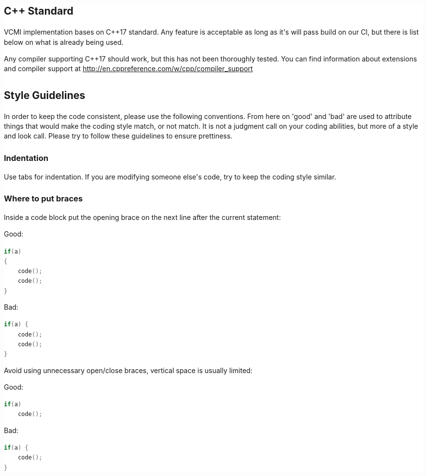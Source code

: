 ## C++ Standard

VCMI implementation bases on C++17 standard. Any feature is acceptable as long as it's will pass build on our CI, but there is list below on what is already being used.

Any compiler supporting C++17 should work, but this has not been thoroughly tested. You can find information about extensions and compiler support at http://en.cppreference.com/w/cpp/compiler_support

## Style Guidelines

In order to keep the code consistent, please use the following conventions. From here on 'good' and 'bad' are used to attribute things that would make the coding style match, or not match. It is not a judgment call on your coding abilities, but more of a style and look call. Please try to follow these guidelines to ensure prettiness.

### Indentation

Use tabs for indentation. If you are modifying someone else's code, try to keep the coding style similar.

### Where to put braces

Inside a code block put the opening brace on the next line after the current statement:

Good:

``` cpp
if(a) 
{
	code();
	code();
}
```

Bad:

``` cpp
if(a) {
	code();
	code();
}
```

Avoid using unnecessary open/close braces, vertical space is usually limited:

Good:

``` cpp
if(a)
	code();
```

Bad:

``` cpp
if(a) {
	code();
}
```
